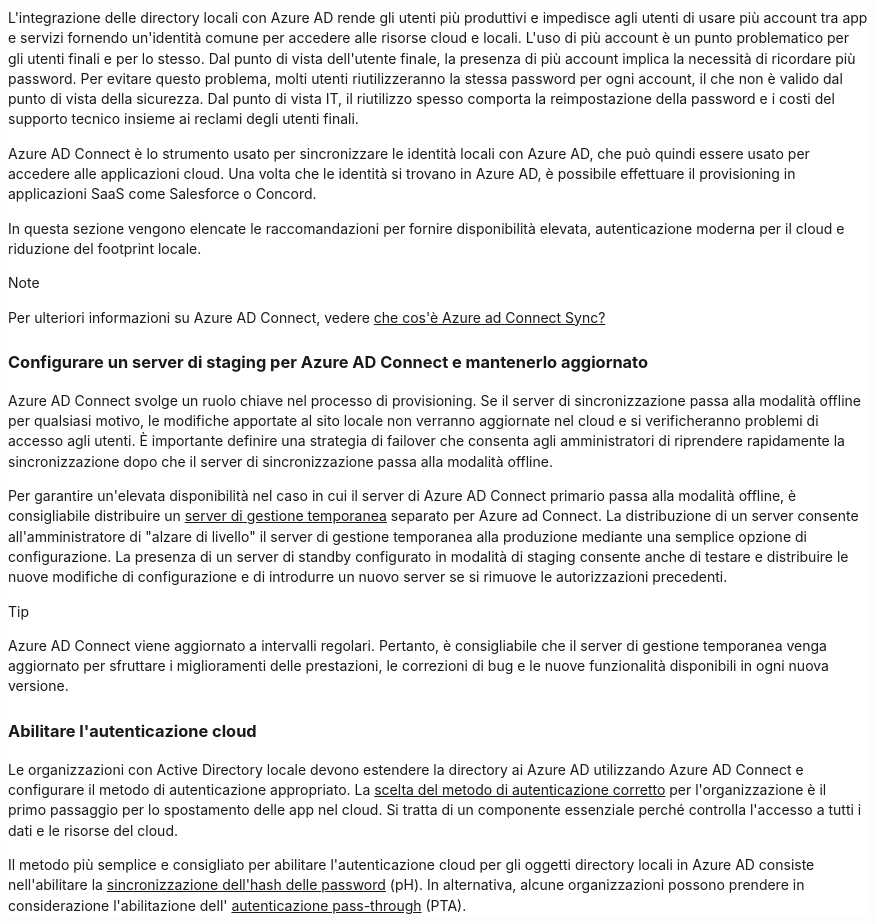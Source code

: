 L'integrazione delle directory locali con Azure AD rende gli utenti più produttivi e impedisce agli utenti di usare più account tra app e servizi fornendo un'identità comune per accedere alle risorse cloud e locali. L'uso di più account è un punto problematico per gli utenti finali e per lo stesso. Dal punto di vista dell'utente finale, la presenza di più account implica la necessità di ricordare più password. Per evitare questo problema, molti utenti riutilizzeranno la stessa password per ogni account, il che non è valido dal punto di vista della sicurezza. Dal punto di vista IT, il riutilizzo spesso comporta la reimpostazione della password e i costi del supporto tecnico insieme ai reclami degli utenti finali.

Azure AD Connect è lo strumento usato per sincronizzare le identità locali con Azure AD, che può quindi essere usato per accedere alle applicazioni cloud. Una volta che le identità si trovano in Azure AD, è possibile effettuare il provisioning in applicazioni SaaS come Salesforce o Concord.

In questa sezione vengono elencate le raccomandazioni per fornire disponibilità elevata, autenticazione moderna per il cloud e riduzione del footprint locale.

> [!NOTE]
> Per ulteriori informazioni su Azure AD Connect, vedere [che cos'è Azure ad Connect Sync?](./how-to-connect-sync-whatis.md)

### <a name="set-up-a-staging-server-for-azure-ad-connect-and-keep-it-up-to-date"></a>Configurare un server di staging per Azure AD Connect e mantenerlo aggiornato

Azure AD Connect svolge un ruolo chiave nel processo di provisioning. Se il server di sincronizzazione passa alla modalità offline per qualsiasi motivo, le modifiche apportate al sito locale non verranno aggiornate nel cloud e si verificheranno problemi di accesso agli utenti. È importante definire una strategia di failover che consenta agli amministratori di riprendere rapidamente la sincronizzazione dopo che il server di sincronizzazione passa alla modalità offline.

Per garantire un'elevata disponibilità nel caso in cui il server di Azure AD Connect primario passa alla modalità offline, è consigliabile distribuire un [server di gestione temporanea](./how-to-connect-sync-staging-server.md) separato per Azure ad Connect. La distribuzione di un server consente all'amministratore di "alzare di livello" il server di gestione temporanea alla produzione mediante una semplice opzione di configurazione. La presenza di un server di standby configurato in modalità di staging consente anche di testare e distribuire le nuove modifiche di configurazione e di introdurre un nuovo server se si rimuove le autorizzazioni precedenti.

> [!TIP]
> Azure AD Connect viene aggiornato a intervalli regolari. Pertanto, è consigliabile che il server di gestione temporanea venga aggiornato per sfruttare i miglioramenti delle prestazioni, le correzioni di bug e le nuove funzionalità disponibili in ogni nuova versione.

### <a name="enable-cloud-authentication"></a>Abilitare l'autenticazione cloud

Le organizzazioni con Active Directory locale devono estendere la directory ai Azure AD utilizzando Azure AD Connect e configurare il metodo di autenticazione appropriato. La [scelta del metodo di autenticazione corretto](./choose-ad-authn.md) per l'organizzazione è il primo passaggio per lo spostamento delle app nel cloud. Si tratta di un componente essenziale perché controlla l'accesso a tutti i dati e le risorse del cloud.

Il metodo più semplice e consigliato per abilitare l'autenticazione cloud per gli oggetti directory locali in Azure AD consiste nell'abilitare la [sincronizzazione dell'hash delle password](./how-to-connect-password-hash-synchronization.md) (pH). In alternativa, alcune organizzazioni possono prendere in considerazione l'abilitazione dell' [autenticazione pass-through](./how-to-connect-pta-quick-start.md) (PTA).
